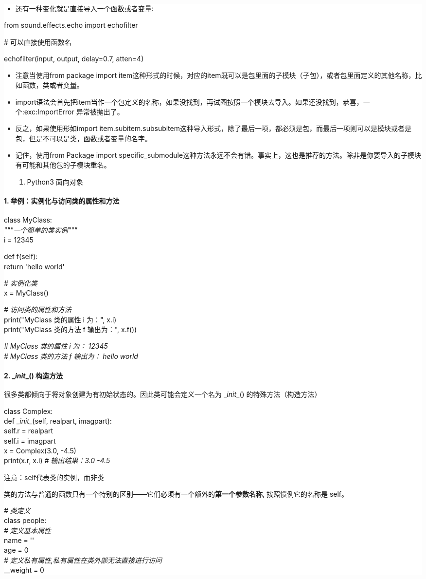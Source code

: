 -   还有一种变化就是直接导入一个函数或者变量:

from sound.effects.echo import echofilter

\# 可以直接使用函数名

echofilter(input, output, delay=0.7, atten=4)

-   注意当使用from package import
    item这种形式的时候，对应的item既可以是包里面的子模块（子包），或者包里面定义的其他名称，比如函数，类或者变量。

-   import语法会首先把item当作一个包定义的名称，如果没找到，再试图按照一个模块去导入。如果还没找到，恭喜，一个:exc:ImportError
    异常被抛出了。

-   反之，如果使用形如import
    item.subitem.subsubitem这种导入形式，除了最后一项，都必须是包，而最后一项则可以是模块或者是包，但是不可以是类，函数或者变量的名字。

-   记住，使用from Package import
    specific_submodule这种方法永远不会有错。事实上，这也是推荐的方法。除非是你要导入的子模块有可能和其他包的子模块重名。

    1.  Python3 面向对象

#### 1. 举例：实例化与访问类的属性和方法

class MyClass:  
*"""一个简单的类实例"""*  
i = 12345  
  
def f(self):  
return 'hello world'  
  
  
*\# 实例化类*  
x = MyClass()  
  
*\# 访问类的属性和方法*  
print("MyClass 类的属性 i 为：", x.i)  
print("MyClass 类的方法 f 输出为：", x.f())

*\# MyClass 类的属性 i 为： 12345*  
*\# MyClass 类的方法 f 输出为： hello world*

#### 2. \__init__() 构造方法

很多类都倾向于将对象创建为有初始状态的。因此类可能会定义一个名为 \__init__()
的特殊方法（构造方法）

class Complex:  
def \__init__(self, realpart, imagpart):  
self.r = realpart  
self.i = imagpart  
x = Complex(3.0, -4.5)  
print(x.r, x.i) *\# 输出结果：3.0 -4.5*

注意：self代表类的实例，而非类

类的方法与普通的函数只有一个特别的区别——它们必须有一个额外的**第一个参数名称**,
按照惯例它的名称是 self。

*\# 类定义*  
class people:  
*\# 定义基本属性*  
name = ''  
age = 0  
*\# 定义私有属性,私有属性在类外部无法直接进行访问*  
\__weight = 0  
  